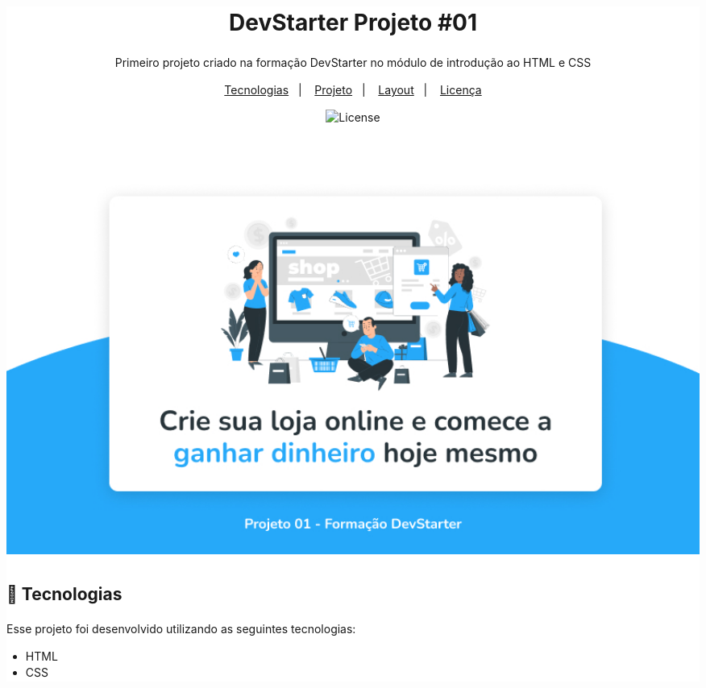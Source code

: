 <h1 align="center"> DevStarter Projeto #01 </h1>

<p align="center">
Primeiro projeto criado na formação DevStarter no módulo de introdução ao HTML e CSS
</p>

<p align="center">
  <a href="#-tecnologias">Tecnologias</a>&nbsp;&nbsp;&nbsp;|&nbsp;&nbsp;&nbsp;
  <a href="#-projeto">Projeto</a>&nbsp;&nbsp;&nbsp;|&nbsp;&nbsp;&nbsp;
  <a href="#-layout">Layout</a>&nbsp;&nbsp;&nbsp;|&nbsp;&nbsp;&nbsp;
  <a href="#memo-licença">Licença</a>
</p>

<p align="center">
  <img alt="License" src="https://img.shields.io/static/v1?label=license&message=MIT&color=99ccff&labelColor=000000">
</p>

<br>

<p align="center">
  <img alt="Minha Loja Online" src=".github/thumbnail.jpeg" width="100%">
</p>

## 🚀 Tecnologias

Esse projeto foi desenvolvido utilizando as seguintes tecnologias:

- HTML
- CSS
